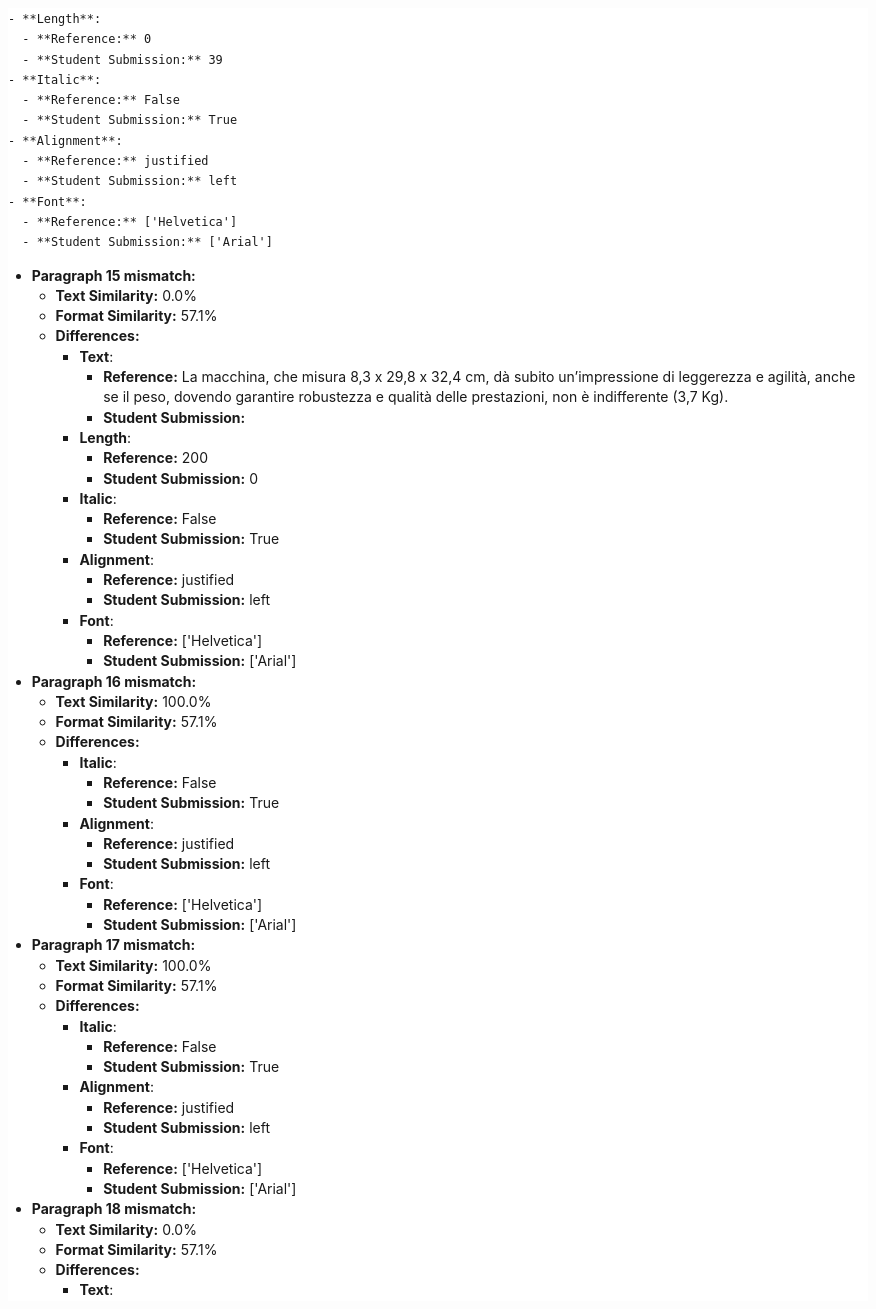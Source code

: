     - **Length**:
      - **Reference:** 0
      - **Student Submission:** 39
    - **Italic**:
      - **Reference:** False
      - **Student Submission:** True
    - **Alignment**:
      - **Reference:** justified
      - **Student Submission:** left
    - **Font**:
      - **Reference:** ['Helvetica']
      - **Student Submission:** ['Arial']
- **Paragraph 15 mismatch:**
  - **Text Similarity:** 0.0%
  - **Format Similarity:** 57.1%
  - **Differences:**
    - **Text**:
      - **Reference:** La macchina, che misura 8,3 x 29,8 x 32,4 cm, dà subito un’impressione di leggerezza e agilità, anche se il peso, dovendo garantire robustezza e qualità delle prestazioni, non è indifferente (3,7 Kg).
      - **Student Submission:** 
    - **Length**:
      - **Reference:** 200
      - **Student Submission:** 0
    - **Italic**:
      - **Reference:** False
      - **Student Submission:** True
    - **Alignment**:
      - **Reference:** justified
      - **Student Submission:** left
    - **Font**:
      - **Reference:** ['Helvetica']
      - **Student Submission:** ['Arial']
- **Paragraph 16 mismatch:**
  - **Text Similarity:** 100.0%
  - **Format Similarity:** 57.1%
  - **Differences:**
    - **Italic**:
      - **Reference:** False
      - **Student Submission:** True
    - **Alignment**:
      - **Reference:** justified
      - **Student Submission:** left
    - **Font**:
      - **Reference:** ['Helvetica']
      - **Student Submission:** ['Arial']
- **Paragraph 17 mismatch:**
  - **Text Similarity:** 100.0%
  - **Format Similarity:** 57.1%
  - **Differences:**
    - **Italic**:
      - **Reference:** False
      - **Student Submission:** True
    - **Alignment**:
      - **Reference:** justified
      - **Student Submission:** left
    - **Font**:
      - **Reference:** ['Helvetica']
      - **Student Submission:** ['Arial']
- **Paragraph 18 mismatch:**
  - **Text Similarity:** 0.0%
  - **Format Similarity:** 57.1%
  - **Differences:**
    - **Text**: